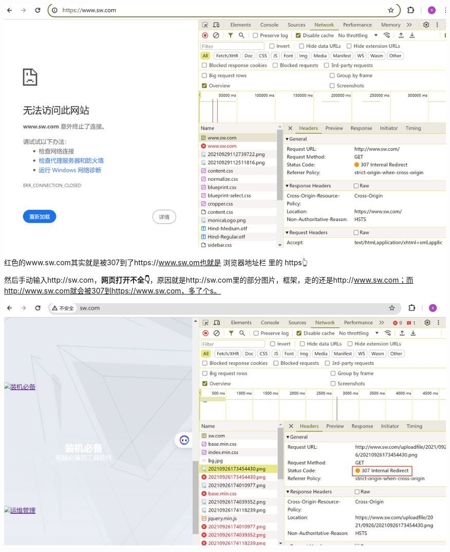 ![image-20240412162514278](3-nginx的压缩和https加密实现.assets/image-20240412162514278.png)

红色的www.sw.com其实就是被307到了https://www.sw.om也就是 浏览器地址栏 里的 https👆



然后手动输入http://sw.com，**网页打开不全👇**，原因就是http://sw.com里的部分图片，框架，走的还是http://www.sw.com；而http://www.sw.com就会被307到https://www.sw.com，多了个s。

![image-20240412164147207](3-nginx的压缩和https加密实现.assets/image-20240412164147207.png)

